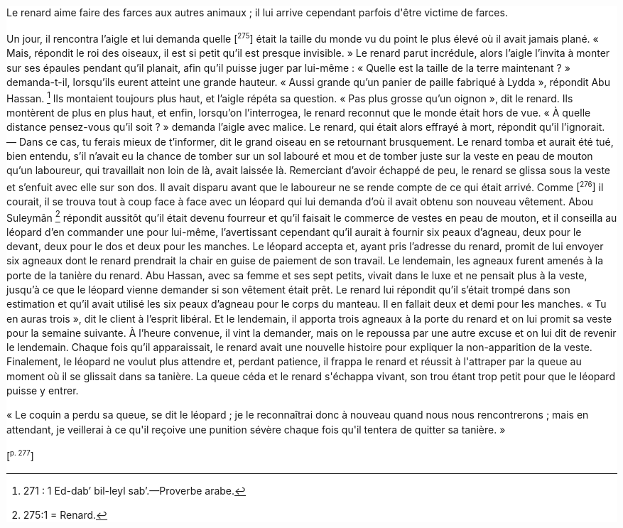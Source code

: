 Le renard aime faire des farces aux autres animaux ; il lui arrive cependant parfois d'être victime de farces.

Un jour, il rencontra l’aigle et lui demanda quelle <span id="p275">[<sup><small>275</small></sup>]</span> était la taille du monde vu du point le plus élevé où il avait jamais plané. « Mais, répondit le roi des oiseaux, il est si petit qu’il est presque invisible. » Le renard parut incrédule, alors l’aigle l’invita à monter sur ses épaules pendant qu’il planait, afin qu’il puisse juger par lui-même : « Quelle est la taille de la terre maintenant ? » demanda-t-il, lorsqu’ils eurent atteint une grande hauteur. « Aussi grande qu’un panier de paille fabriqué à Lydda », répondit Abu Hassan. [^155] Ils montaient toujours plus haut, et l’aigle répéta sa question. « Pas plus grosse qu’un oignon », dit le renard. Ils montèrent de plus en plus haut, et enfin, lorsqu’on l’interrogea, le renard reconnut que le monde était hors de vue. « À quelle distance pensez-vous qu’il soit ? » demanda l’aigle avec malice. Le renard, qui était alors effrayé à mort, répondit qu’il l’ignorait. — Dans ce cas, tu ferais mieux de t’informer, dit le grand oiseau en se retournant brusquement. Le renard tomba et aurait été tué, bien entendu, s’il n’avait eu la chance de tomber sur un sol labouré et mou et de tomber juste sur la veste en peau de mouton qu’un laboureur, qui travaillait non loin de là, avait laissée là. Remerciant d’avoir échappé de peu, le renard se glissa sous la veste et s’enfuit avec elle sur son dos. Il avait disparu avant que le laboureur ne se rende compte de ce qui était arrivé. Comme <span id="p276">[<sup><small>276</small></sup>]</span> il courait, il se trouva tout à coup face à face avec un léopard qui lui demanda d’où il avait obtenu son nouveau vêtement. Abou Suleymân [^156] répondit aussitôt qu’il était devenu fourreur et qu’il faisait le commerce de vestes en peau de mouton, et il conseilla au léopard d’en commander une pour lui-même, l’avertissant cependant qu’il aurait à fournir six peaux d’agneau, deux pour le devant, deux pour le dos et deux pour les manches. Le léopard accepta et, ayant pris l’adresse du renard, promit de lui envoyer six agneaux dont le renard prendrait la chair en guise de paiement de son travail. Le lendemain, les agneaux furent amenés à la porte de la tanière du renard. Abu Hassan, avec sa femme et ses sept petits, vivait dans le luxe et ne pensait plus à la veste, jusqu’à ce que le léopard vienne demander si son vêtement était prêt. Le renard lui répondit qu’il s’était trompé dans son estimation et qu’il avait utilisé les six peaux d’agneau pour le corps du manteau. Il en fallait deux et demi pour les manches. « Tu en auras trois », dit le client à l’esprit libéral. Et le lendemain, il apporta trois agneaux à la porte du renard et on lui promit sa veste pour la semaine suivante. À l’heure convenue, il vint la demander, mais on le repoussa par une autre excuse et on lui dit de revenir le lendemain. Chaque fois qu’il apparaissait, le renard avait une nouvelle histoire pour expliquer la non-apparition de la veste. Finalement, le léopard ne voulut plus attendre et, perdant patience, il frappa le renard et réussit à l'attraper par la queue au moment où il se glissait dans sa tanière. La queue céda et le renard s'échappa vivant, son trou étant trop petit pour que le léopard puisse y entrer.

« Le coquin a perdu sa queue, se dit le léopard ; je le reconnaîtrai donc à nouveau quand nous nous rencontrerons ; mais en attendant, je veillerai à ce qu'il reçoive une punition sévère chaque fois qu'il tentera de quitter sa tanière. »

<span id="p277">[<sup><small>p. 277</small></sup>]</span>


[^150]: 263:1 Proprement selûki (de la ville de Selûk) une sorte de lévrier.—ED.
[^151]: 264:1 Voir note spéciale.
[^152]: 266:1 Voir Section I. « Notre Père Adam. »
[^153]: 268:1 Pèlerin.
[^154]: 268:2 Celui qui a tout le Coran par cœur.—ED.
[^155]: 271 : 1 Ed-dab’ bil-leyl sab’.—Proverbe arabe.
[^156]: 275:1 = Renard.
[^157]: 275:2 Autre nom pour le renard.
[^158]: 279:1 Ours.
[^159]: 279:2 Loup.
[^160]: 282:1 Haradìn=une sorte de lézard (Stellio vulgaris). L'expression est une expression proverbiale désignant une journée de fortes averses alternant avec des rayons de soleil maladifs.